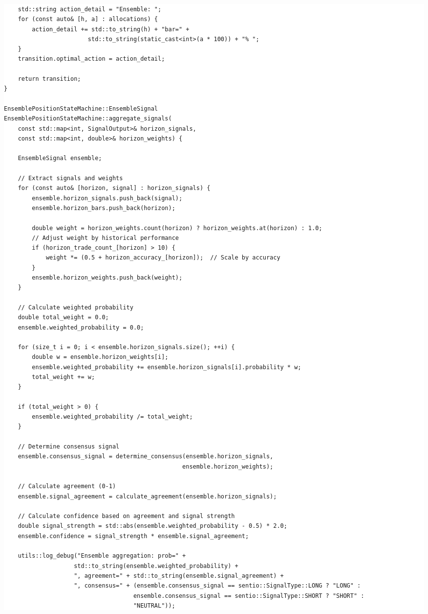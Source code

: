 ```
    std::string action_detail = "Ensemble: ";
    for (const auto& [h, a] : allocations) {
        action_detail += std::to_string(h) + "bar=" + 
                        std::to_string(static_cast<int>(a * 100)) + "% ";
    }
    transition.optimal_action = action_detail;
    
    return transition;
}

EnsemblePositionStateMachine::EnsembleSignal 
EnsemblePositionStateMachine::aggregate_signals(
    const std::map<int, SignalOutput>& horizon_signals,
    const std::map<int, double>& horizon_weights) {
    
    EnsembleSignal ensemble;
    
    // Extract signals and weights
    for (const auto& [horizon, signal] : horizon_signals) {
        ensemble.horizon_signals.push_back(signal);
        ensemble.horizon_bars.push_back(horizon);
        
        double weight = horizon_weights.count(horizon) ? horizon_weights.at(horizon) : 1.0;
        // Adjust weight by historical performance
        if (horizon_trade_count_[horizon] > 10) {
            weight *= (0.5 + horizon_accuracy_[horizon]);  // Scale by accuracy
        }
        ensemble.horizon_weights.push_back(weight);
    }
    
    // Calculate weighted probability
    double total_weight = 0.0;
    ensemble.weighted_probability = 0.0;
    
    for (size_t i = 0; i < ensemble.horizon_signals.size(); ++i) {
        double w = ensemble.horizon_weights[i];
        ensemble.weighted_probability += ensemble.horizon_signals[i].probability * w;
        total_weight += w;
    }
    
    if (total_weight > 0) {
        ensemble.weighted_probability /= total_weight;
    }
    
    // Determine consensus signal
    ensemble.consensus_signal = determine_consensus(ensemble.horizon_signals, 
                                                   ensemble.horizon_weights);
    
    // Calculate agreement (0-1)
    ensemble.signal_agreement = calculate_agreement(ensemble.horizon_signals);
    
    // Calculate confidence based on agreement and signal strength
    double signal_strength = std::abs(ensemble.weighted_probability - 0.5) * 2.0;
    ensemble.confidence = signal_strength * ensemble.signal_agreement;
    
    utils::log_debug("Ensemble aggregation: prob=" + 
                    std::to_string(ensemble.weighted_probability) +
                    ", agreement=" + std::to_string(ensemble.signal_agreement) +
                    ", consensus=" + (ensemble.consensus_signal == sentio::SignalType::LONG ? "LONG" :
                                     ensemble.consensus_signal == sentio::SignalType::SHORT ? "SHORT" : 
                                     "NEUTRAL"));
```